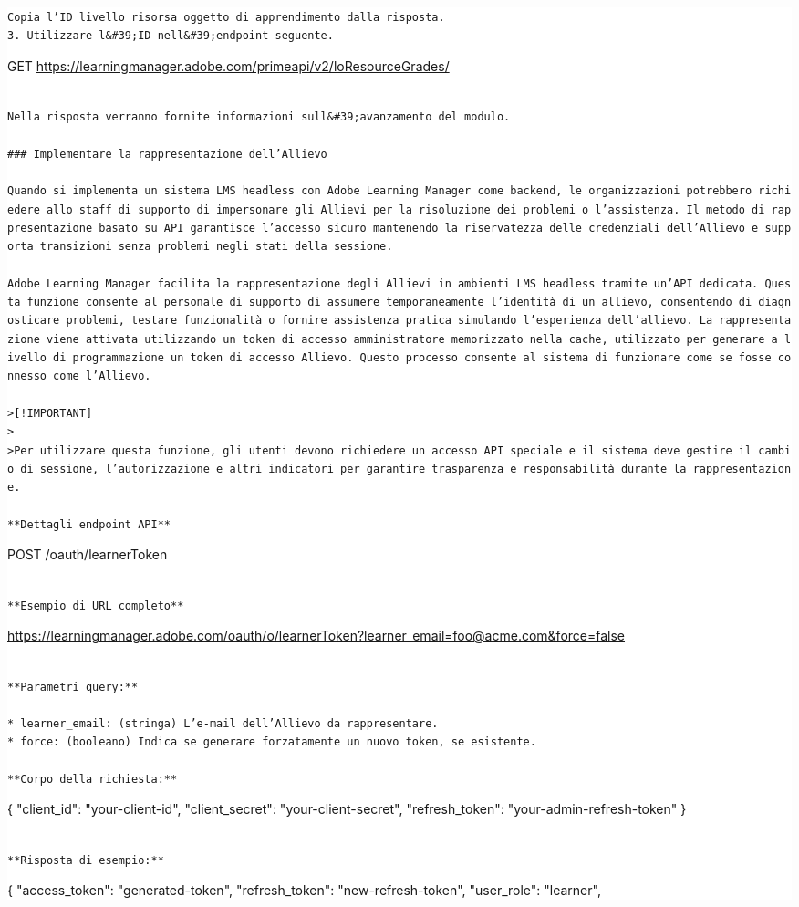    ```
   Copia l’ID livello risorsa oggetto di apprendimento dalla risposta.
3. Utilizzare l&#39;ID nell&#39;endpoint seguente.

   ```
   GET https://learningmanager.adobe.com/primeapi/v2/loResourceGrades/<courseResourceGradeID>
   ```

Nella risposta verranno fornite informazioni sull&#39;avanzamento del modulo.

### Implementare la rappresentazione dell’Allievo

Quando si implementa un sistema LMS headless con Adobe Learning Manager come backend, le organizzazioni potrebbero richiedere allo staff di supporto di impersonare gli Allievi per la risoluzione dei problemi o l’assistenza. Il metodo di rappresentazione basato su API garantisce l’accesso sicuro mantenendo la riservatezza delle credenziali dell’Allievo e supporta transizioni senza problemi negli stati della sessione.

Adobe Learning Manager facilita la rappresentazione degli Allievi in ambienti LMS headless tramite un’API dedicata. Questa funzione consente al personale di supporto di assumere temporaneamente l’identità di un allievo, consentendo di diagnosticare problemi, testare funzionalità o fornire assistenza pratica simulando l’esperienza dell’allievo. La rappresentazione viene attivata utilizzando un token di accesso amministratore memorizzato nella cache, utilizzato per generare a livello di programmazione un token di accesso Allievo. Questo processo consente al sistema di funzionare come se fosse connesso come l’Allievo.

>[!IMPORTANT]
>
>Per utilizzare questa funzione, gli utenti devono richiedere un accesso API speciale e il sistema deve gestire il cambio di sessione, l’autorizzazione e altri indicatori per garantire trasparenza e responsabilità durante la rappresentazione.

**Dettagli endpoint API**

```
POST /oauth/learnerToken
```

**Esempio di URL completo**

```
https://learningmanager.adobe.com/oauth/o/learnerToken?learner_email=foo@acme.com&force=false
```

**Parametri query:**

* learner_email: (stringa) L’e-mail dell’Allievo da rappresentare.
* force: (booleano) Indica se generare forzatamente un nuovo token, se esistente.

**Corpo della richiesta:**

```
{
    "client_id": "your-client-id",
    "client_secret": "your-client-secret",
    "refresh_token": "your-admin-refresh-token"
}  
```

**Risposta di esempio:**

```
{
    "access_token": "generated-token",
    "refresh_token": "new-refresh-token",
    "user_role": "learner",